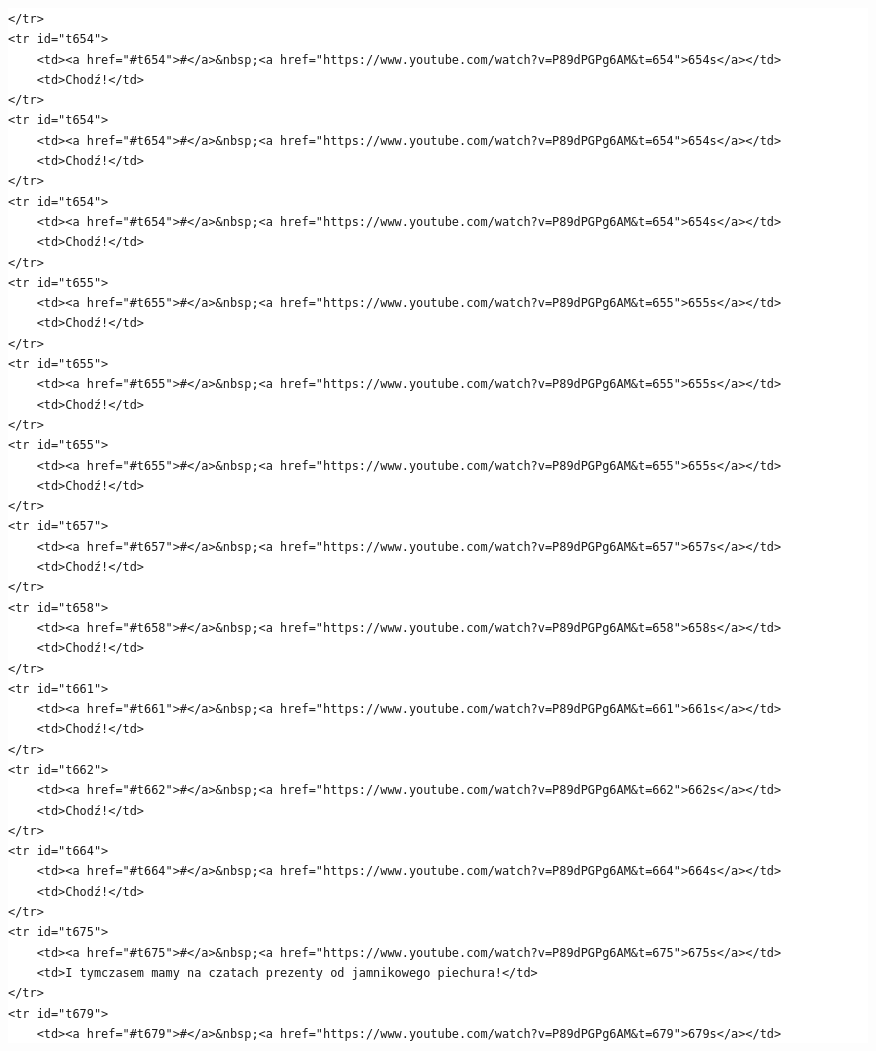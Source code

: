     </tr>
    <tr id="t654">
        <td><a href="#t654">#</a>&nbsp;<a href="https://www.youtube.com/watch?v=P89dPGPg6AM&t=654">654s</a></td>
        <td>Chodź!</td>
    </tr>
    <tr id="t654">
        <td><a href="#t654">#</a>&nbsp;<a href="https://www.youtube.com/watch?v=P89dPGPg6AM&t=654">654s</a></td>
        <td>Chodź!</td>
    </tr>
    <tr id="t654">
        <td><a href="#t654">#</a>&nbsp;<a href="https://www.youtube.com/watch?v=P89dPGPg6AM&t=654">654s</a></td>
        <td>Chodź!</td>
    </tr>
    <tr id="t655">
        <td><a href="#t655">#</a>&nbsp;<a href="https://www.youtube.com/watch?v=P89dPGPg6AM&t=655">655s</a></td>
        <td>Chodź!</td>
    </tr>
    <tr id="t655">
        <td><a href="#t655">#</a>&nbsp;<a href="https://www.youtube.com/watch?v=P89dPGPg6AM&t=655">655s</a></td>
        <td>Chodź!</td>
    </tr>
    <tr id="t655">
        <td><a href="#t655">#</a>&nbsp;<a href="https://www.youtube.com/watch?v=P89dPGPg6AM&t=655">655s</a></td>
        <td>Chodź!</td>
    </tr>
    <tr id="t657">
        <td><a href="#t657">#</a>&nbsp;<a href="https://www.youtube.com/watch?v=P89dPGPg6AM&t=657">657s</a></td>
        <td>Chodź!</td>
    </tr>
    <tr id="t658">
        <td><a href="#t658">#</a>&nbsp;<a href="https://www.youtube.com/watch?v=P89dPGPg6AM&t=658">658s</a></td>
        <td>Chodź!</td>
    </tr>
    <tr id="t661">
        <td><a href="#t661">#</a>&nbsp;<a href="https://www.youtube.com/watch?v=P89dPGPg6AM&t=661">661s</a></td>
        <td>Chodź!</td>
    </tr>
    <tr id="t662">
        <td><a href="#t662">#</a>&nbsp;<a href="https://www.youtube.com/watch?v=P89dPGPg6AM&t=662">662s</a></td>
        <td>Chodź!</td>
    </tr>
    <tr id="t664">
        <td><a href="#t664">#</a>&nbsp;<a href="https://www.youtube.com/watch?v=P89dPGPg6AM&t=664">664s</a></td>
        <td>Chodź!</td>
    </tr>
    <tr id="t675">
        <td><a href="#t675">#</a>&nbsp;<a href="https://www.youtube.com/watch?v=P89dPGPg6AM&t=675">675s</a></td>
        <td>I tymczasem mamy na czatach prezenty od jamnikowego piechura!</td>
    </tr>
    <tr id="t679">
        <td><a href="#t679">#</a>&nbsp;<a href="https://www.youtube.com/watch?v=P89dPGPg6AM&t=679">679s</a></td>